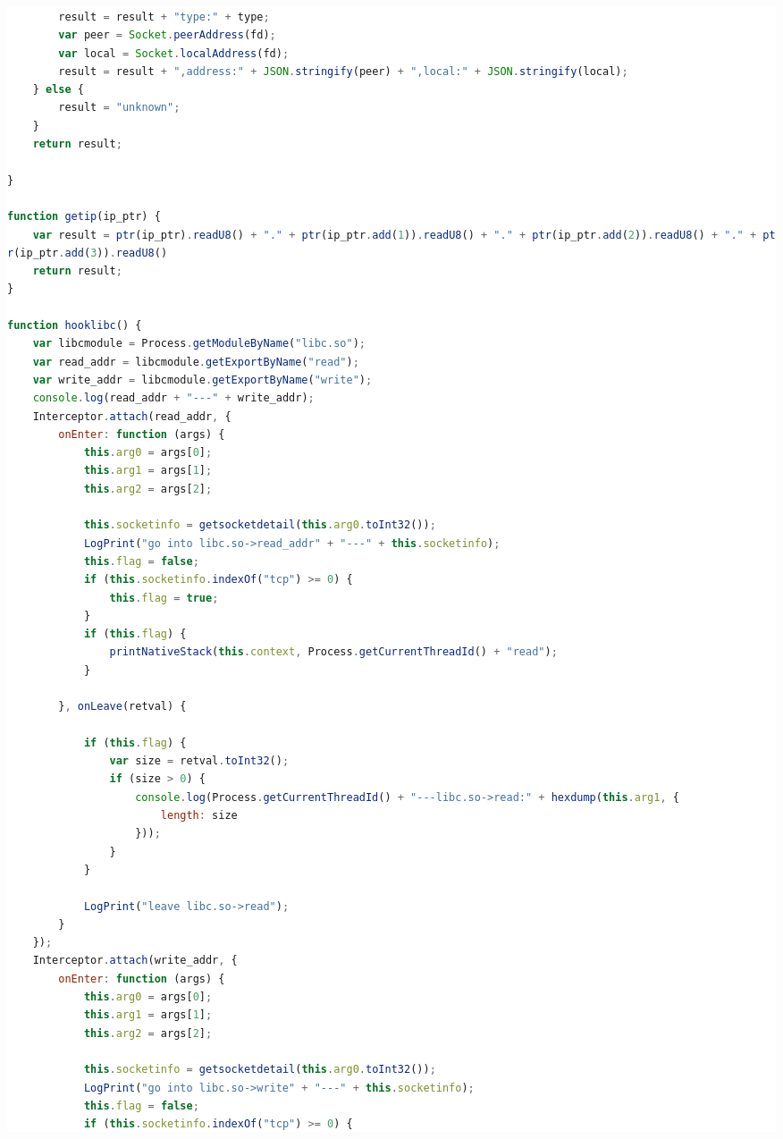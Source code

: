 ```jsx
        result = result + "type:" + type;
        var peer = Socket.peerAddress(fd);
        var local = Socket.localAddress(fd);
        result = result + ",address:" + JSON.stringify(peer) + ",local:" + JSON.stringify(local);
    } else {
        result = "unknown";
    }
    return result;

}

function getip(ip_ptr) {
    var result = ptr(ip_ptr).readU8() + "." + ptr(ip_ptr.add(1)).readU8() + "." + ptr(ip_ptr.add(2)).readU8() + "." + ptr(ip_ptr.add(3)).readU8()
    return result;
}

function hooklibc() {
    var libcmodule = Process.getModuleByName("libc.so");
    var read_addr = libcmodule.getExportByName("read");
    var write_addr = libcmodule.getExportByName("write");
    console.log(read_addr + "---" + write_addr);
    Interceptor.attach(read_addr, {
        onEnter: function (args) {
            this.arg0 = args[0];
            this.arg1 = args[1];
            this.arg2 = args[2];

            this.socketinfo = getsocketdetail(this.arg0.toInt32());
            LogPrint("go into libc.so->read_addr" + "---" + this.socketinfo);
            this.flag = false;
            if (this.socketinfo.indexOf("tcp") >= 0) {
                this.flag = true;
            }
            if (this.flag) {
                printNativeStack(this.context, Process.getCurrentThreadId() + "read");
            }

        }, onLeave(retval) {

            if (this.flag) {
                var size = retval.toInt32();
                if (size > 0) {
                    console.log(Process.getCurrentThreadId() + "---libc.so->read:" + hexdump(this.arg1, {
                        length: size
                    }));
                }
            }

            LogPrint("leave libc.so->read");
        }
    });
    Interceptor.attach(write_addr, {
        onEnter: function (args) {
            this.arg0 = args[0];
            this.arg1 = args[1];
            this.arg2 = args[2];

            this.socketinfo = getsocketdetail(this.arg0.toInt32());
            LogPrint("go into libc.so->write" + "---" + this.socketinfo);
            this.flag = false;
            if (this.socketinfo.indexOf("tcp") >= 0) {
```